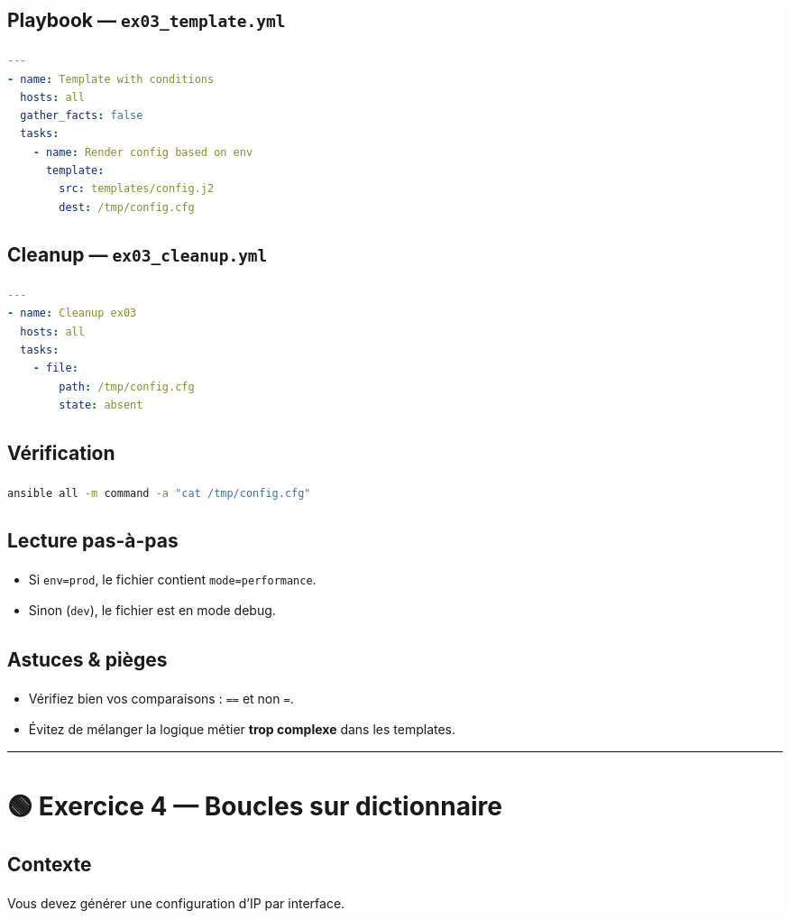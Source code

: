 ## Playbook — `ex03_template.yml`

```yaml
---
- name: Template with conditions
  hosts: all
  gather_facts: false
  tasks:
    - name: Render config based on env
      template:
        src: templates/config.j2
        dest: /tmp/config.cfg
```

## Cleanup — `ex03_cleanup.yml`

```yaml
---
- name: Cleanup ex03
  hosts: all
  tasks:
    - file:
        path: /tmp/config.cfg
        state: absent
```

## Vérification

```bash
ansible all -m command -a "cat /tmp/config.cfg"
```

## Lecture pas-à-pas

- Si `env=prod`, le fichier contient `mode=performance`.

- Sinon (`dev`), le fichier est en mode debug.

## Astuces & pièges

- Vérifiez bien vos comparaisons : `==` et non `=`.

- Évitez de mélanger la logique métier **trop complexe** dans les templates.

---

# 🟢 Exercice 4 — Boucles sur dictionnaire

## Contexte

Vous devez générer une configuration d’IP par interface.

